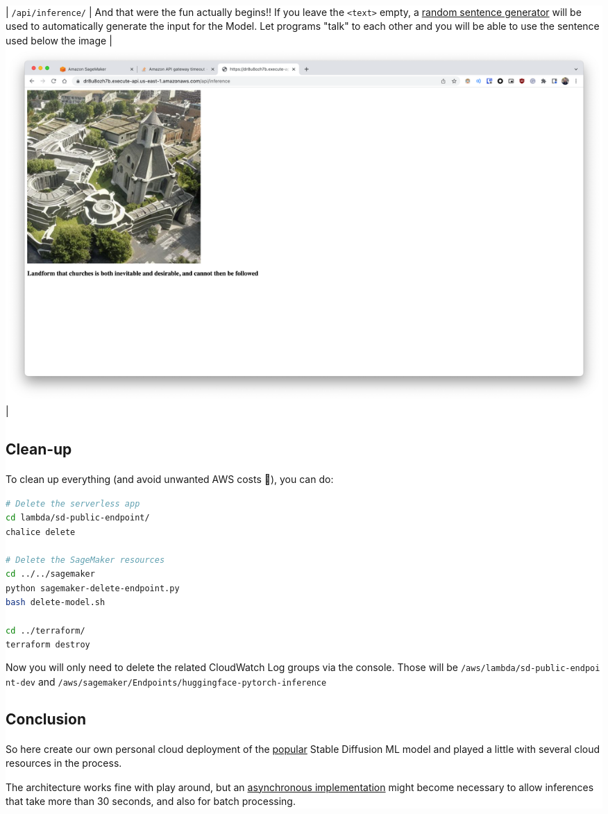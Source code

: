 | `/api/inference/` | And that were the fun actually begins!! If you leave the `<text>` empty, a [random sentence generator](https://pypi.org/project/essential-generators/) will be used to automatically generate the input for the Model. Let programs "talk" to each other and you will be able to use the sentence used below the image | ![App Random Inference](assets/public-endpoint-inference.png) |

## Clean-up

To clean up everything (and avoid unwanted AWS costs 💸), you can do:

```bash
# Delete the serverless app
cd lambda/sd-public-endpoint/
chalice delete

# Delete the SageMaker resources
cd ../../sagemaker
python sagemaker-delete-endpoint.py
bash delete-model.sh

cd ../terraform/
terraform destroy
```

Now you will only need to delete the related CloudWatch Log groups via the console. Those will be `/aws/lambda/sd-public-endpoint-dev` and `/aws/sagemaker/Endpoints/huggingface-pytorch-inference`

## Conclusion

So here create our own personal cloud deployment of the [popular](https://www.businessinsider.com/stable-diffusion-stability-ai-1b-funding-round-midjourney-dalle-openai-2022-10?international=true&r=US&IR=T) Stable Diffusion ML model and played a little with several cloud resources in the process.

The architecture works fine with play around, but an [asynchronous implementation](https://docs.aws.amazon.com/sagemaker/latest/dg/async-inference.html) might become necessary to allow inferences that take more than 30 seconds, and also for batch processing.
